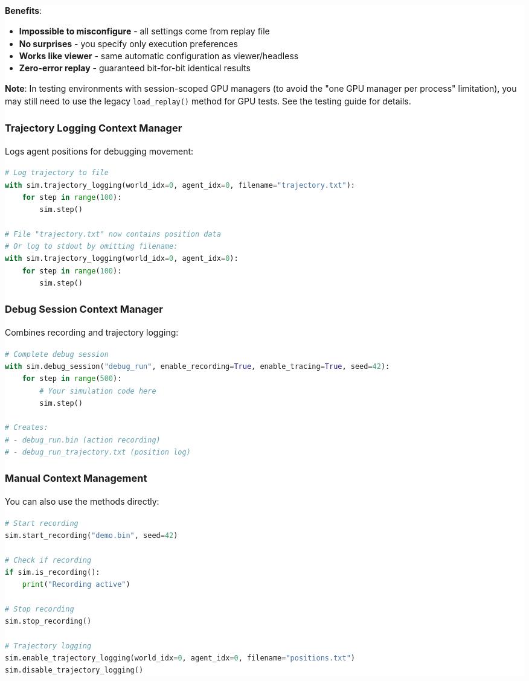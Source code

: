 **Benefits**:
- **Impossible to misconfigure** - all settings come from replay file
- **No surprises** - you specify only execution preferences  
- **Works like viewer** - same automatic configuration as viewer/headless
- **Zero-error replay** - guaranteed bit-for-bit identical results

**Note**: In testing environments with session-scoped GPU managers (to avoid the "one GPU manager per process" limitation), you may still need to use the legacy `load_replay()` method for GPU tests. See the testing guide for details.

### Trajectory Logging Context Manager

Logs agent positions for debugging movement:

```python
# Log trajectory to file
with sim.trajectory_logging(world_idx=0, agent_idx=0, filename="trajectory.txt"):
    for step in range(100):
        sim.step()

# File "trajectory.txt" now contains position data
# Or log to stdout by omitting filename:
with sim.trajectory_logging(world_idx=0, agent_idx=0):
    for step in range(100):
        sim.step()
```

### Debug Session Context Manager

Combines recording and trajectory logging:

```python
# Complete debug session
with sim.debug_session("debug_run", enable_recording=True, enable_tracing=True, seed=42):
    for step in range(500):
        # Your simulation code here
        sim.step()

# Creates:
# - debug_run.bin (action recording)
# - debug_run_trajectory.txt (position log)
```

### Manual Context Management

You can also use the methods directly:

```python
# Start recording
sim.start_recording("demo.bin", seed=42)

# Check if recording
if sim.is_recording():
    print("Recording active")

# Stop recording
sim.stop_recording()

# Trajectory logging
sim.enable_trajectory_logging(world_idx=0, agent_idx=0, filename="positions.txt")
sim.disable_trajectory_logging()
```
